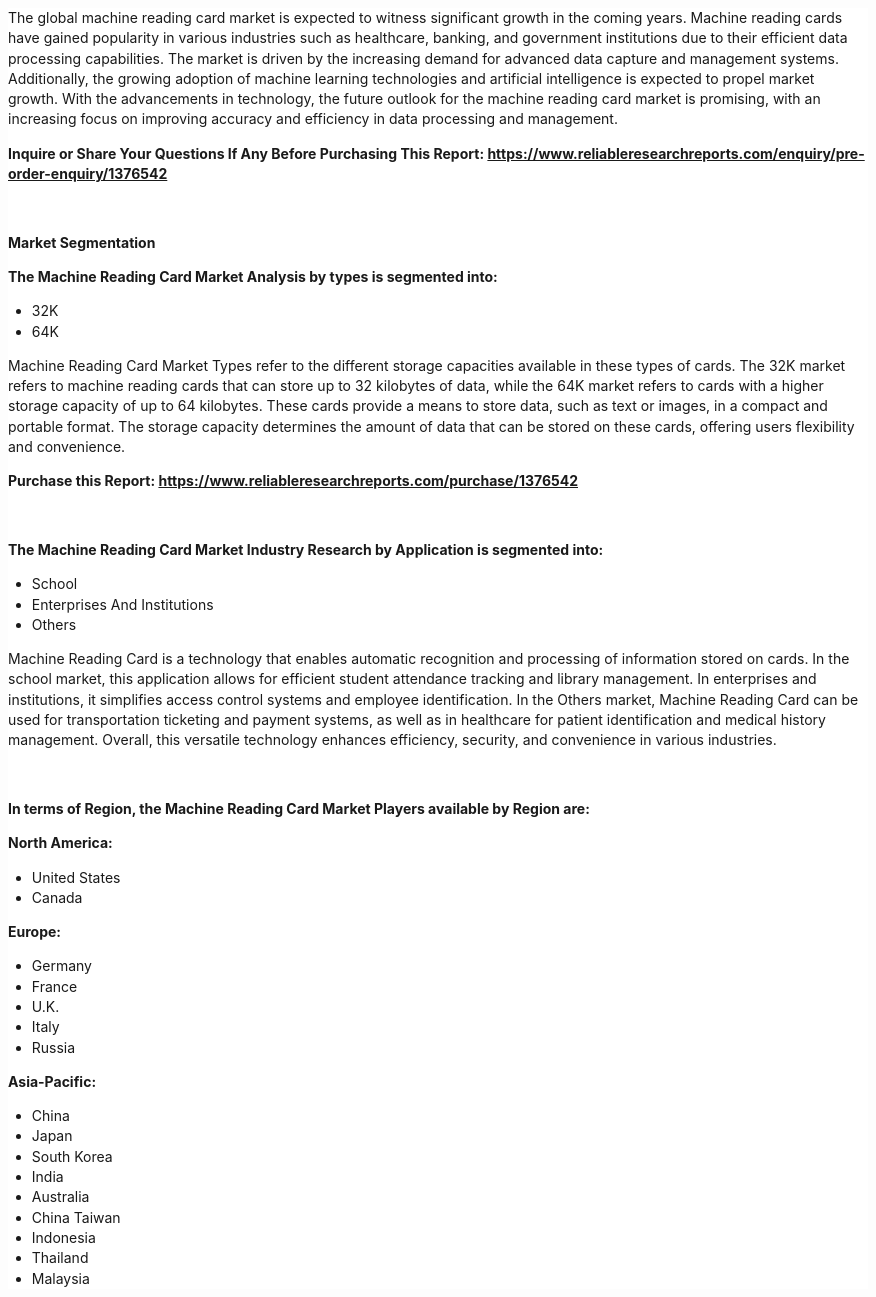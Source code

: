 <p><p>The global machine reading card market is expected to witness significant growth in the coming years. Machine reading cards have gained popularity in various industries such as healthcare, banking, and government institutions due to their efficient data processing capabilities. The market is driven by the increasing demand for advanced data capture and management systems. Additionally, the growing adoption of machine learning technologies and artificial intelligence is expected to propel market growth. With the advancements in technology, the future outlook for the machine reading card market is promising, with an increasing focus on improving accuracy and efficiency in data processing and management.</p></p>
<p><strong>Inquire or Share Your Questions If Any Before Purchasing This Report: <a href="https://www.reliableresearchreports.com/enquiry/pre-order-enquiry/1376542">https://www.reliableresearchreports.com/enquiry/pre-order-enquiry/1376542</a></strong></p>
<p>&nbsp;</p>
<p><strong>Market Segmentation</strong></p>
<p><strong>The Machine Reading Card Market Analysis by types is segmented into:</strong></p>
<p><ul><li>32K</li><li>64K</li></ul></p>
<p><p>Machine Reading Card Market Types refer to the different storage capacities available in these types of cards. The 32K market refers to machine reading cards that can store up to 32 kilobytes of data, while the 64K market refers to cards with a higher storage capacity of up to 64 kilobytes. These cards provide a means to store data, such as text or images, in a compact and portable format. The storage capacity determines the amount of data that can be stored on these cards, offering users flexibility and convenience.</p></p>
<p><strong>Purchase this Report:&nbsp;<a href="https://www.reliableresearchreports.com/purchase/1376542">https://www.reliableresearchreports.com/purchase/1376542</a></strong></p>
<p>&nbsp;</p>
<p><strong>The Machine Reading Card Market Industry Research by Application is segmented into:</strong></p>
<p><ul><li>School</li><li>Enterprises And Institutions</li><li>Others</li></ul></p>
<p><p>Machine Reading Card is a technology that enables automatic recognition and processing of information stored on cards. In the school market, this application allows for efficient student attendance tracking and library management. In enterprises and institutions, it simplifies access control systems and employee identification. In the Others market, Machine Reading Card can be used for transportation ticketing and payment systems, as well as in healthcare for patient identification and medical history management. Overall, this versatile technology enhances efficiency, security, and convenience in various industries.</p></p>
<p>&nbsp;</p>
<p><strong>In terms of Region, the Machine Reading Card Market Players available by Region are:</strong></p>
<p>
    <p> <strong> North America: </strong>
        <ul>
            <li>United States</li>
            <li>Canada</li>
        </ul>
        </p> 
    <p> <strong> Europe: </strong>
        <ul>
            <li>Germany</li>
            <li>France</li>
            <li>U.K.</li>
            <li>Italy</li>
            <li>Russia</li>
        </ul>
        </p> 
    <p> <strong> Asia-Pacific: </strong>
        <ul>
            <li>China</li>
            <li>Japan</li>
            <li>South Korea</li>
            <li>India</li>
            <li>Australia</li>
            <li>China Taiwan</li>
            <li>Indonesia</li>
            <li>Thailand</li>
            <li>Malaysia</li>